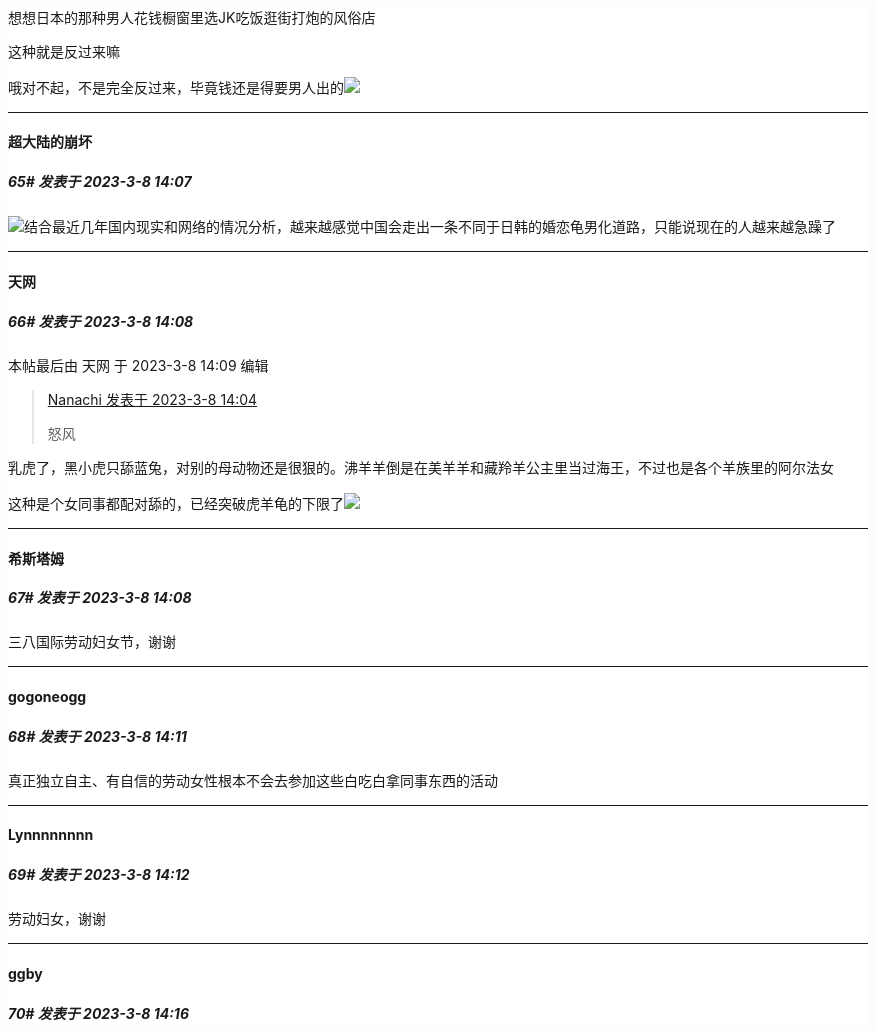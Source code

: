 想想日本的那种男人花钱橱窗里选JK吃饭逛街打炮的风俗店

这种就是反过来嘛

哦对不起，不是完全反过来，毕竟钱还是得要男人出的<img src="https://static.saraba1st.com/image/smiley/face2017/067.png" referrerpolicy="no-referrer">

*****

####  超大陆的崩坏  
##### 65#       发表于 2023-3-8 14:07

<img src="https://static.saraba1st.com/image/smiley/face2017/067.png" referrerpolicy="no-referrer">结合最近几年国内现实和网络的情况分析，越来越感觉中国会走出一条不同于日韩的婚恋龟男化道路，只能说现在的人越来越急躁了

*****

####  天网  
##### 66#       发表于 2023-3-8 14:08

 本帖最后由 天网 于 2023-3-8 14:09 编辑 
<blockquote><a href="httphttps://bbs.saraba1st.com/2b/forum.php?mod=redirect&amp;goto=findpost&amp;pid=60010200&amp;ptid=2123119" target="_blank">Nanachi 发表于 2023-3-8 14:04</a>

怒风</blockquote>
乳虎了，黑小虎只舔蓝兔，对别的母动物还是很狠的。沸羊羊倒是在美羊羊和藏羚羊公主里当过海王，不过也是各个羊族里的阿尔法女

这种是个女同事都配对舔的，已经突破虎羊龟的下限了<img src="https://static.saraba1st.com/image/smiley/face2017/066.png" referrerpolicy="no-referrer">

*****

####  希斯塔姆  
##### 67#       发表于 2023-3-8 14:08

三八国际劳动妇女节，谢谢

*****

####  gogoneogg  
##### 68#       发表于 2023-3-8 14:11

真正独立自主、有自信的劳动女性根本不会去参加这些白吃白拿同事东西的活动


*****

####  Lynnnnnnnn  
##### 69#       发表于 2023-3-8 14:12

劳动妇女，谢谢

*****

####  ggby  
##### 70#       发表于 2023-3-8 14:16
